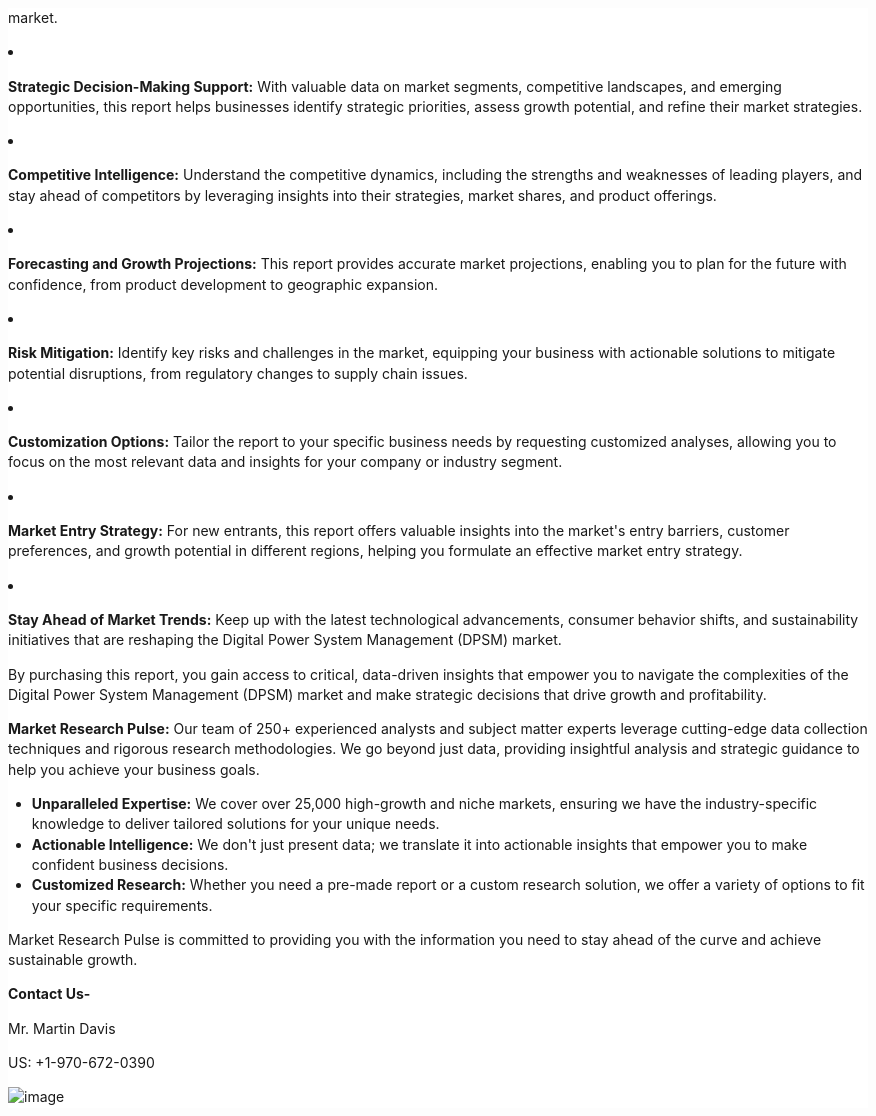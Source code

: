 market.</p></li><li><p><strong>Strategic Decision-Making Support:</strong> With valuable data on market segments, competitive landscapes, and emerging opportunities, this report helps businesses identify strategic priorities, assess growth potential, and refine their market strategies.</p></li><li><p><strong>Competitive Intelligence:</strong> Understand the competitive dynamics, including the strengths and weaknesses of leading players, and stay ahead of competitors by leveraging insights into their strategies, market shares, and product offerings.</p></li><li><p><strong>Forecasting and Growth Projections:</strong> This report provides accurate market projections, enabling you to plan for the future with confidence, from product development to geographic expansion.</p></li><li><p><strong>Risk Mitigation:</strong> Identify key risks and challenges in the market, equipping your business with actionable solutions to mitigate potential disruptions, from regulatory changes to supply chain issues.</p></li><li><p><strong>Customization Options:</strong> Tailor the report to your specific business needs by requesting customized analyses, allowing you to focus on the most relevant data and insights for your company or industry segment.</p></li><li><p><strong>Market Entry Strategy:</strong> For new entrants, this report offers valuable insights into the market's entry barriers, customer preferences, and growth potential in different regions, helping you formulate an effective market entry strategy.</p></li><li><p><strong>Stay Ahead of Market Trends:</strong> Keep up with the latest technological advancements, consumer behavior shifts, and sustainability initiatives that are reshaping the Digital Power System Management (DPSM) market.</p></li></ol><p>By purchasing this report, you gain access to critical, data-driven insights that empower you to navigate the complexities of the Digital Power System Management (DPSM) market and make strategic decisions that drive growth and profitability.</p><p><strong>Market Research Pulse:</strong>&nbsp;Our team of 250+ experienced analysts and subject matter experts leverage cutting-edge data collection techniques and rigorous research methodologies. We go beyond just data, providing insightful analysis and strategic guidance to help you achieve your business goals.</p><ul><li><strong>Unparalleled Expertise:</strong>&nbsp;We cover over 25,000 high-growth and niche markets, ensuring we have the industry-specific knowledge to deliver tailored solutions for your unique needs.</li><li><strong>Actionable Intelligence:</strong>&nbsp;We don't just present data; we translate it into actionable insights that empower you to make confident business decisions.</li><li><strong>Customized Research:</strong>&nbsp;Whether you need a pre-made report or a custom research solution, we offer a variety of options to fit your specific requirements.</li></ul><p>Market Research Pulse is committed to providing you with the information you need to stay ahead of the curve and achieve sustainable growth.</p><p><strong>Contact Us-</strong></p><p>Mr. Martin Davis</p><p>US: +1-970-672-0390</p>
![image](https://github.com/user-attachments/assets/8df6416a-9263-4dd5-8fde-09cddef2d959)

